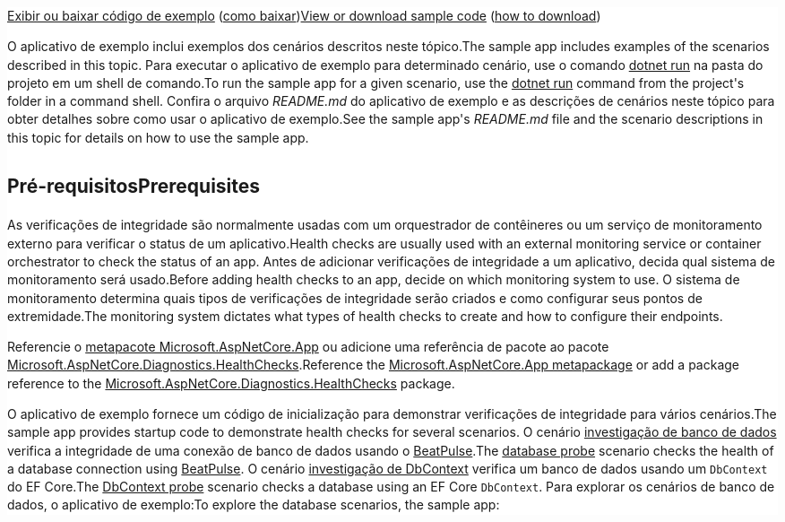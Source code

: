 <span data-ttu-id="59d1d-113">[Exibir ou baixar código de exemplo](https://github.com/aspnet/Docs/tree/master/aspnetcore/host-and-deploy/health-checks/samples) ([como baixar](xref:index#how-to-download-a-sample))</span><span class="sxs-lookup"><span data-stu-id="59d1d-113">[View or download sample code](https://github.com/aspnet/Docs/tree/master/aspnetcore/host-and-deploy/health-checks/samples) ([how to download](xref:index#how-to-download-a-sample))</span></span>

<span data-ttu-id="59d1d-114">O aplicativo de exemplo inclui exemplos dos cenários descritos neste tópico.</span><span class="sxs-lookup"><span data-stu-id="59d1d-114">The sample app includes examples of the scenarios described in this topic.</span></span> <span data-ttu-id="59d1d-115">Para executar o aplicativo de exemplo para determinado cenário, use o comando [dotnet run](/dotnet/core/tools/dotnet-run) na pasta do projeto em um shell de comando.</span><span class="sxs-lookup"><span data-stu-id="59d1d-115">To run the sample app for a given scenario, use the [dotnet run](/dotnet/core/tools/dotnet-run) command from the project's folder in a command shell.</span></span> <span data-ttu-id="59d1d-116">Confira o arquivo *README.md* do aplicativo de exemplo e as descrições de cenários neste tópico para obter detalhes sobre como usar o aplicativo de exemplo.</span><span class="sxs-lookup"><span data-stu-id="59d1d-116">See the sample app's *README.md* file and the scenario descriptions in this topic for details on how to use the sample app.</span></span>

## <a name="prerequisites"></a><span data-ttu-id="59d1d-117">Pré-requisitos</span><span class="sxs-lookup"><span data-stu-id="59d1d-117">Prerequisites</span></span>

<span data-ttu-id="59d1d-118">As verificações de integridade são normalmente usadas com um orquestrador de contêineres ou um serviço de monitoramento externo para verificar o status de um aplicativo.</span><span class="sxs-lookup"><span data-stu-id="59d1d-118">Health checks are usually used with an external monitoring service or container orchestrator to check the status of an app.</span></span> <span data-ttu-id="59d1d-119">Antes de adicionar verificações de integridade a um aplicativo, decida qual sistema de monitoramento será usado.</span><span class="sxs-lookup"><span data-stu-id="59d1d-119">Before adding health checks to an app, decide on which monitoring system to use.</span></span> <span data-ttu-id="59d1d-120">O sistema de monitoramento determina quais tipos de verificações de integridade serão criados e como configurar seus pontos de extremidade.</span><span class="sxs-lookup"><span data-stu-id="59d1d-120">The monitoring system dictates what types of health checks to create and how to configure their endpoints.</span></span>

<span data-ttu-id="59d1d-121">Referencie o [metapacote Microsoft.AspNetCore.App](xref:fundamentals/metapackage-app) ou adicione uma referência de pacote ao pacote [Microsoft.AspNetCore.Diagnostics.HealthChecks](https://www.nuget.org/packages/Microsoft.AspNetCore.Diagnostics.HealthChecks).</span><span class="sxs-lookup"><span data-stu-id="59d1d-121">Reference the [Microsoft.AspNetCore.App metapackage](xref:fundamentals/metapackage-app) or add a package reference to the [Microsoft.AspNetCore.Diagnostics.HealthChecks](https://www.nuget.org/packages/Microsoft.AspNetCore.Diagnostics.HealthChecks) package.</span></span>

<span data-ttu-id="59d1d-122">O aplicativo de exemplo fornece um código de inicialização para demonstrar verificações de integridade para vários cenários.</span><span class="sxs-lookup"><span data-stu-id="59d1d-122">The sample app provides startup code to demonstrate health checks for several scenarios.</span></span> <span data-ttu-id="59d1d-123">O cenário [investigação de banco de dados](#database-probe) verifica a integridade de uma conexão de banco de dados usando o [BeatPulse](https://github.com/Xabaril/BeatPulse).</span><span class="sxs-lookup"><span data-stu-id="59d1d-123">The [database probe](#database-probe) scenario checks the health of a database connection using [BeatPulse](https://github.com/Xabaril/BeatPulse).</span></span> <span data-ttu-id="59d1d-124">O cenário [investigação de DbContext](#entity-framework-core-dbcontext-probe) verifica um banco de dados usando um `DbContext` do EF Core.</span><span class="sxs-lookup"><span data-stu-id="59d1d-124">The [DbContext probe](#entity-framework-core-dbcontext-probe) scenario checks a database using an EF Core `DbContext`.</span></span> <span data-ttu-id="59d1d-125">Para explorar os cenários de banco de dados, o aplicativo de exemplo:</span><span class="sxs-lookup"><span data-stu-id="59d1d-125">To explore the database scenarios, the sample app:</span></span>
